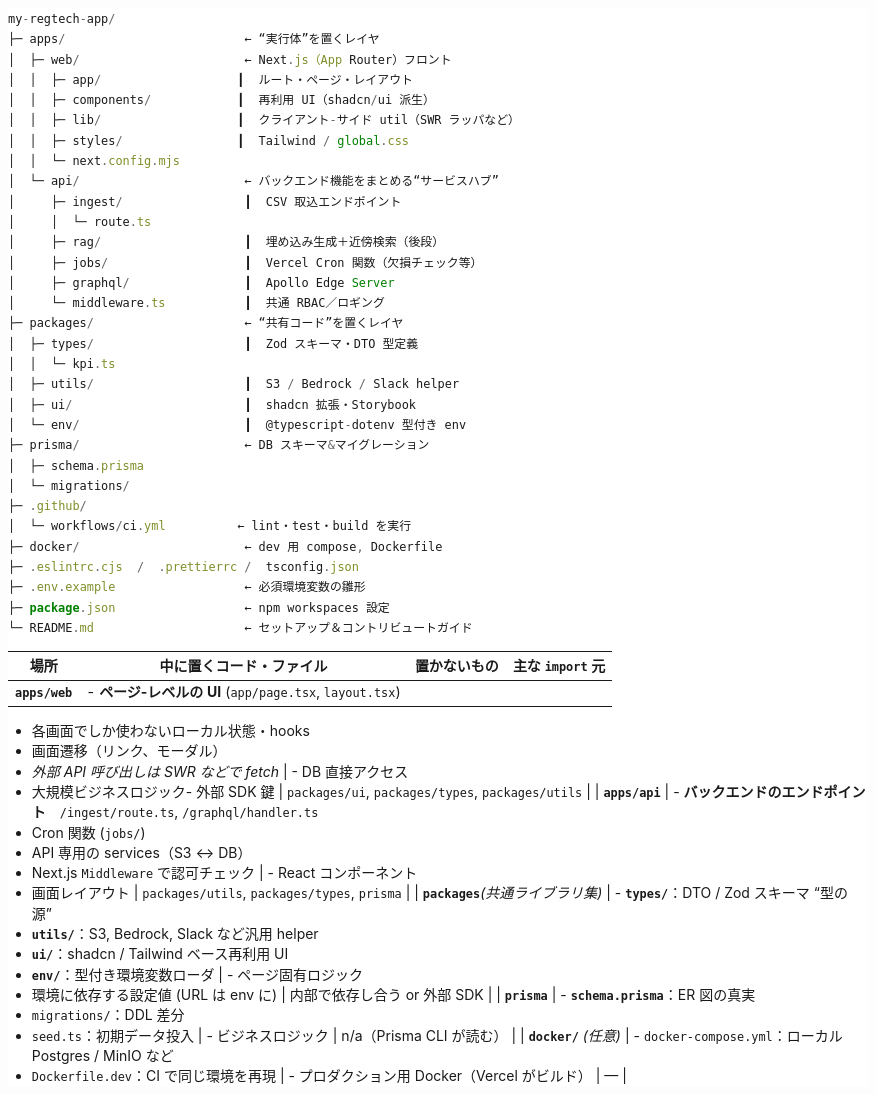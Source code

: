 ```jsx
my-regtech-app/
├─ apps/                         ← “実行体”を置くレイヤ
│  ├─ web/                       ← Next.js（App Router）フロント
│  │  ├─ app/                   ┃  ルート・ページ・レイアウト
│  │  ├─ components/            ┃  再利用 UI（shadcn/ui 派生）
│  │  ├─ lib/                   ┃  クライアント-サイド util（SWR ラッパなど）
│  │  ├─ styles/                ┃  Tailwind / global.css
│  │  └─ next.config.mjs
│  └─ api/                       ← バックエンド機能をまとめる“サービスハブ”
│     ├─ ingest/                 ┃  CSV 取込エンドポイント
│     │  └─ route.ts
│     ├─ rag/                    ┃  埋め込み生成＋近傍検索（後段）
│     ├─ jobs/                   ┃  Vercel Cron 関数（欠損チェック等）
│     ├─ graphql/                ┃  Apollo Edge Server
│     └─ middleware.ts           ┃  共通 RBAC／ロギング
├─ packages/                     ← “共有コード”を置くレイヤ
│  ├─ types/                     ┃  Zod スキーマ・DTO 型定義
│  │  └─ kpi.ts
│  ├─ utils/                     ┃  S3 / Bedrock / Slack helper
│  ├─ ui/                        ┃  shadcn 拡張・Storybook
│  └─ env/                       ┃  @typescript-dotenv 型付き env
├─ prisma/                       ← DB スキーマ&マイグレーション
│  ├─ schema.prisma
│  └─ migrations/
├─ .github/
│  └─ workflows/ci.yml          ← lint・test・build を実行
├─ docker/                       ← dev 用 compose, Dockerfile
├─ .eslintrc.cjs  /  .prettierrc /  tsconfig.json
├─ .env.example                  ← 必須環境変数の雛形
├─ package.json                  ← npm workspaces 設定
└─ README.md                     ← セットアップ＆コントリビュートガイド
```

| 場所 | 中に置くコード・ファイル | 置かないもの | 主な `import` 元 |
| --- | --- | --- | --- |
| **`apps/web`** | - **ページ‐レベルの UI** (`app/page.tsx`, `layout.tsx`)
- 各画面でしか使わないローカル状態・hooks
- 画面遷移（リンク、モーダル）
- *外部 API 呼び出しは SWR などで fetch* | - DB 直接アクセス
- 大規模ビジネスロジック- 外部 SDK 鍵 | `packages/ui`, `packages/types`, `packages/utils` |
| **`apps/api`** | - **バックエンドのエンドポイント**　`/ingest/route.ts`, `/graphql/handler.ts`
- Cron 関数 (`jobs/`)
- API 専用の services（S3 ↔ DB）
- Next.js `Middleware` で認可チェック | - React コンポーネント
- 画面レイアウト | `packages/utils`, `packages/types`, `prisma` |
| **`packages`***(共通ライブラリ集)* | - **`types/`**：DTO / Zod スキーマ “型の源”
- **`utils/`**：S3, Bedrock, Slack など汎用 helper
- **`ui/`**：shadcn / Tailwind ベース再利用 UI
- **`env/`**：型付き環境変数ローダ | - ページ固有ロジック
- 環境に依存する設定値 (URL は env に) | 内部で依存し合う or 外部 SDK |
| **`prisma`** | - **`schema.prisma`**：ER 図の真実
- `migrations/`：DDL 差分
- `seed.ts`：初期データ投入 | - ビジネスロジック | n/a（Prisma CLI が読む） |
| **`docker/`** *(任意)* | - `docker-compose.yml`：ローカル Postgres / MinIO など
- `Dockerfile.dev`：CI で同じ環境を再現 | - プロダクション用 Docker（Vercel がビルド） | — |
